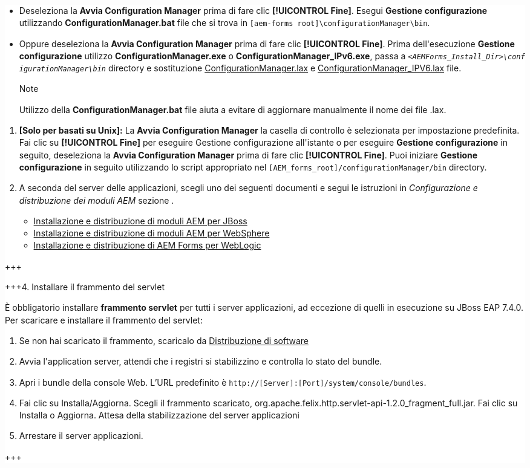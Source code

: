    * Deseleziona la **Avvia Configuration Manager** prima di fare clic **[!UICONTROL Fine]**. Esegui **Gestione configurazione** utilizzando **ConfigurationManager.bat** file che si trova in `[aem-forms root]\configurationManager\bin`.

   * Oppure deseleziona la **Avvia Configuration Manager** prima di fare clic **[!UICONTROL Fine]**. Prima dell&#39;esecuzione **Gestione configurazione** utilizzo **ConfigurationManager.exe** o **ConfigurationManager_IPv6.exe**, passa a *`<AEMForms_Install_Dir>\configurationManager\bin`* directory e sostituzione [ConfigurationManager.lax](/help/assets/ConfigurationManager.lax) e [ConfigurationManager_IPV6.lax](/help/assets/ConfigurationManager_IPv6.lax) file.

      >[!NOTE]
      >
      > Utilizzo della **ConfigurationManager.bat** file aiuta a evitare di aggiornare manualmente il nome dei file .lax.

1. **[Solo per basati su Unix]:** La **Avvia Configuration Manager** la casella di controllo è selezionata per impostazione predefinita. Fai clic su **[!UICONTROL Fine]** per eseguire Gestione configurazione all&#39;istante o per eseguire **Gestione configurazione** in seguito, deseleziona la **Avvia Configuration Manager** prima di fare clic **[!UICONTROL Fine]**. Puoi iniziare **Gestione configurazione** in seguito utilizzando lo script appropriato nel `[AEM_forms_root]/configurationManager/bin` directory.

1. A seconda del server delle applicazioni, scegli uno dei seguenti documenti e segui le istruzioni in *Configurazione e distribuzione dei moduli AEM* sezione .

   * [Installazione e distribuzione di moduli AEM per JBoss](https://www.adobe.com/go/learn_aemforms_installJBoss_65)
   * [Installazione e distribuzione di moduli AEM per WebSphere](https://www.adobe.com/go/learn_aemforms_installWebSphere_65)
   * [Installazione e distribuzione di AEM Forms per WebLogic](https://www.adobe.com/go/learn_aemforms_installWebLogic_65)

+++

+++4. Installare il frammento del servlet

È obbligatorio installare **frammento servlet** per tutti i server applicazioni, ad eccezione di quelli in esecuzione su JBoss EAP 7.4.0. Per scaricare e installare il frammento del servlet:

1. Se non hai scaricato il frammento, scaricalo da [Distribuzione di software](https://experience.adobe.com/#/downloads/content/software-distribution/en/aem.html?package=/content/software-distribution/en/details.html/content/dam/aem/public/adobe/packages/cq650/featurepack/org.apache.felix.http.servlet-api-1.2.0_fragment_full.jar)

1. Avvia l&#39;application server, attendi che i registri si stabilizzino e controlla lo stato del bundle.

1. Apri i bundle della console Web. L’URL predefinito è `http://[Server]:[Port]/system/console/bundles`.

1. Fai clic su Installa/Aggiorna. Scegli il frammento scaricato, org.apache.felix.http.servlet-api-1.2.0_fragment_full.jar. Fai clic su Installa o Aggiorna. Attesa della stabilizzazione del server applicazioni

1. Arrestare il server applicazioni.

+++

